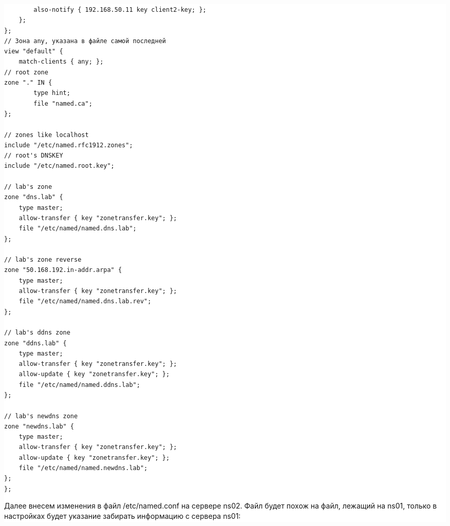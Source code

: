 ```
        also-notify { 192.168.50.11 key client2-key; };
    };
};
// Зона any, указана в файле самой последней
view "default" {
    match-clients { any; };
// root zone
zone "." IN {
        type hint;
        file "named.ca";
};

// zones like localhost
include "/etc/named.rfc1912.zones";
// root's DNSKEY
include "/etc/named.root.key";

// lab's zone
zone "dns.lab" {
    type master;
    allow-transfer { key "zonetransfer.key"; };
    file "/etc/named/named.dns.lab";
};

// lab's zone reverse
zone "50.168.192.in-addr.arpa" {
    type master;
    allow-transfer { key "zonetransfer.key"; };
    file "/etc/named/named.dns.lab.rev";
};

// lab's ddns zone
zone "ddns.lab" {
    type master;
    allow-transfer { key "zonetransfer.key"; };
    allow-update { key "zonetransfer.key"; };
    file "/etc/named/named.ddns.lab";
};

// lab's newdns zone
zone "newdns.lab" {
    type master;
    allow-transfer { key "zonetransfer.key"; };
    allow-update { key "zonetransfer.key"; };
    file "/etc/named/named.newdns.lab";
};
};
```

Далее внесем изменения в файл /etc/named.conf на сервере ns02. Файл будет похож на файл, лежащий на ns01, только в настройках будет указание забирать информацию с сервера ns01:
